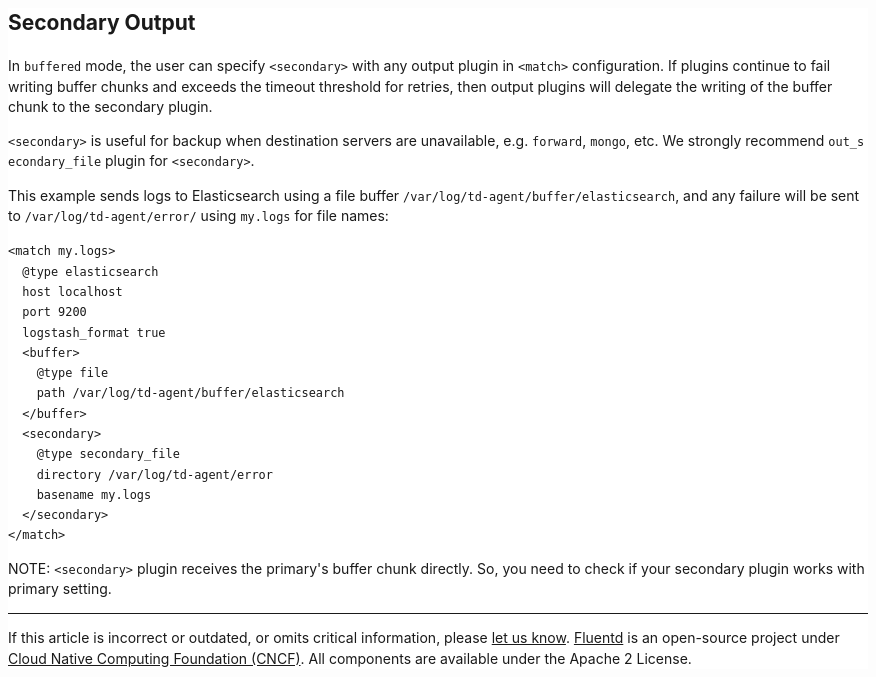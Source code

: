 
## Secondary Output

In `buffered` mode, the user can specify `<secondary>` with any output plugin in
`<match>` configuration. If plugins continue to fail writing buffer chunks and
exceeds the timeout threshold for retries, then output plugins will delegate the
writing of the buffer chunk to  the secondary plugin.

`<secondary>` is useful for backup when destination servers are unavailable,
e.g. `forward`, `mongo`, etc. We strongly recommend `out_secondary_file` plugin
for `<secondary>`.

This example sends logs to Elasticsearch using a file buffer
`/var/log/td-agent/buffer/elasticsearch`, and any failure will be sent to
`/var/log/td-agent/error/` using `my.logs` for file names:

```
<match my.logs>
  @type elasticsearch
  host localhost
  port 9200
  logstash_format true
  <buffer>
    @type file
    path /var/log/td-agent/buffer/elasticsearch
  </buffer>
  <secondary>
    @type secondary_file
    directory /var/log/td-agent/error
    basename my.logs
  </secondary>
</match>
```

NOTE: `<secondary>` plugin receives the primary's buffer chunk directly.
So, you need to check if your secondary plugin works with primary setting.


------------------------------------------------------------------------

If this article is incorrect or outdated, or omits critical information, please
[let us know](https://github.com/fluent/fluentd-docs-gitbook/issues?state=open).
[Fluentd](http://www.fluentd.org/) is an open-source project under
[Cloud Native Computing Foundation (CNCF)](https://cncf.io/). All components are
available under the Apache 2 License.
